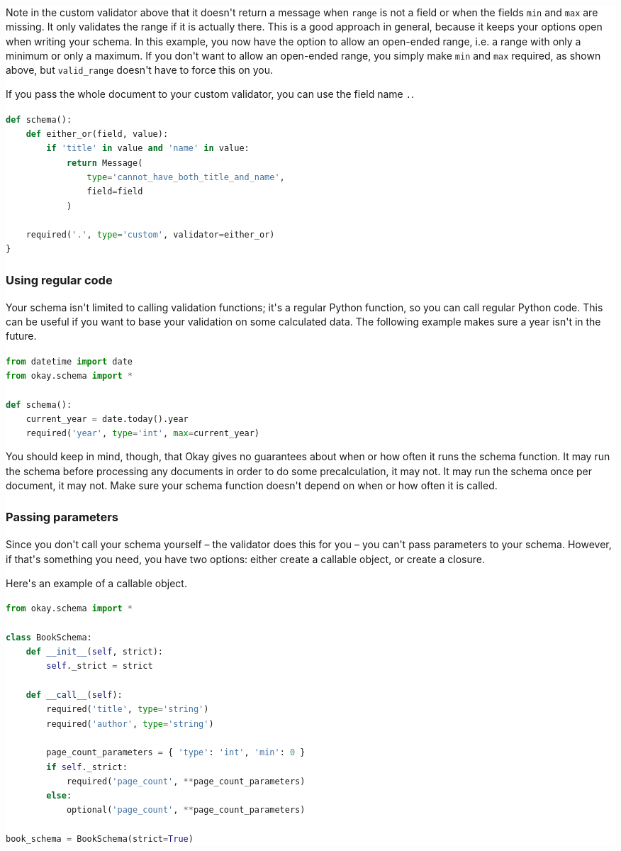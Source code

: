 Note in the custom validator above that it doesn't return a message when `range` is not a field or when the fields `min` and `max` are missing. It only validates the range if it is actually there. This is a good approach in general, because it keeps your options open when writing your schema. In this example, you now have the option to allow an open-ended range, i.e. a range with only a minimum or only a maximum. If you don't want to allow an open-ended range, you simply make `min` and `max` required, as shown above, but `valid_range` doesn't have to force this on you.

If you pass the whole document to your custom validator, you can use the field name `.`.

```python
def schema():
    def either_or(field, value):
        if 'title' in value and 'name' in value:
            return Message(
                type='cannot_have_both_title_and_name',
                field=field
            )

    required('.', type='custom', validator=either_or)
}
```

### Using regular code

Your schema isn't limited to calling validation functions; it's a regular Python function, so you can call regular Python code. This can be useful if you want to base your validation on some calculated data. The following example makes sure a year isn't in the future.

```python
from datetime import date
from okay.schema import *

def schema():
    current_year = date.today().year
    required('year', type='int', max=current_year)
```

You should keep in mind, though, that Okay gives no guarantees about when or how often it runs the schema function. It may run the schema before processing any documents in order to do some precalculation, it may not. It may run the schema once per document, it may not. Make sure your schema function doesn't depend on when or how often it is called.

### Passing parameters

Since you don't call your schema yourself – the validator does this for you – you can't pass parameters to your schema. However, if that's something you need, you have two options: either create a callable object, or create a closure.

Here's an example of a callable object.

```python
from okay.schema import *

class BookSchema:
    def __init__(self, strict):
        self._strict = strict

    def __call__(self):
        required('title', type='string')
        required('author', type='string')

        page_count_parameters = { 'type': 'int', 'min': 0 }
        if self._strict:
            required('page_count', **page_count_parameters)
        else:
            optional('page_count', **page_count_parameters)

book_schema = BookSchema(strict=True)
```